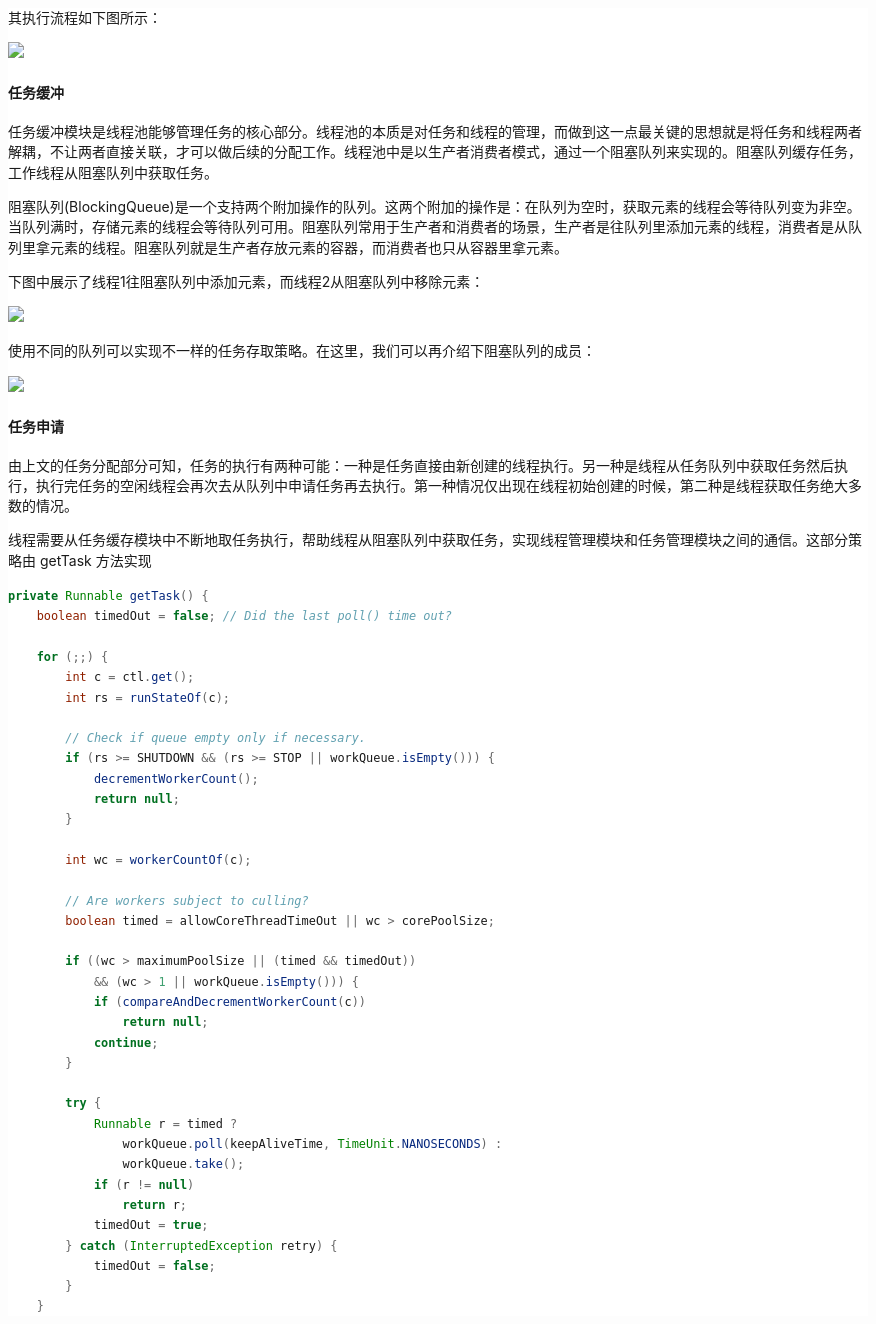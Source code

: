 其执行流程如下图所示：

![](https://tva1.sinaimg.cn/large/00831rSTly1gdlddysj52j30g80eljs8.jpg)



#### 任务缓冲

任务缓冲模块是线程池能够管理任务的核心部分。线程池的本质是对任务和线程的管理，而做到这一点最关键的思想就是将任务和线程两者解耦，不让两者直接关联，才可以做后续的分配工作。线程池中是以生产者消费者模式，通过一个阻塞队列来实现的。阻塞队列缓存任务，工作线程从阻塞队列中获取任务。

阻塞队列(BlockingQueue)是一个支持两个附加操作的队列。这两个附加的操作是：在队列为空时，获取元素的线程会等待队列变为非空。当队列满时，存储元素的线程会等待队列可用。阻塞队列常用于生产者和消费者的场景，生产者是往队列里添加元素的线程，消费者是从队列里拿元素的线程。阻塞队列就是生产者存放元素的容器，而消费者也只从容器里拿元素。

下图中展示了线程1往阻塞队列中添加元素，而线程2从阻塞队列中移除元素：

![](https://tva1.sinaimg.cn/large/00831rSTly1gdldf026r1j309o033wef.jpg)



使用不同的队列可以实现不一样的任务存取策略。在这里，我们可以再介绍下阻塞队列的成员：

![](https://tva1.sinaimg.cn/large/00831rSTly1gdldg06a43j31b20l848n.jpg)

#### 任务申请

由上文的任务分配部分可知，任务的执行有两种可能：一种是任务直接由新创建的线程执行。另一种是线程从任务队列中获取任务然后执行，执行完任务的空闲线程会再次去从队列中申请任务再去执行。第一种情况仅出现在线程初始创建的时候，第二种是线程获取任务绝大多数的情况。

线程需要从任务缓存模块中不断地取任务执行，帮助线程从阻塞队列中获取任务，实现线程管理模块和任务管理模块之间的通信。这部分策略由 getTask 方法实现

```java
private Runnable getTask() {
    boolean timedOut = false; // Did the last poll() time out?

    for (;;) {
        int c = ctl.get();
        int rs = runStateOf(c);

        // Check if queue empty only if necessary.
        if (rs >= SHUTDOWN && (rs >= STOP || workQueue.isEmpty())) {
            decrementWorkerCount();
            return null;
        }

        int wc = workerCountOf(c);

        // Are workers subject to culling?
        boolean timed = allowCoreThreadTimeOut || wc > corePoolSize;

        if ((wc > maximumPoolSize || (timed && timedOut))
            && (wc > 1 || workQueue.isEmpty())) {
            if (compareAndDecrementWorkerCount(c))
                return null;
            continue;
        }

        try {
            Runnable r = timed ?
                workQueue.poll(keepAliveTime, TimeUnit.NANOSECONDS) :
                workQueue.take();
            if (r != null)
                return r;
            timedOut = true;
        } catch (InterruptedException retry) {
            timedOut = false;
        }
    }
```